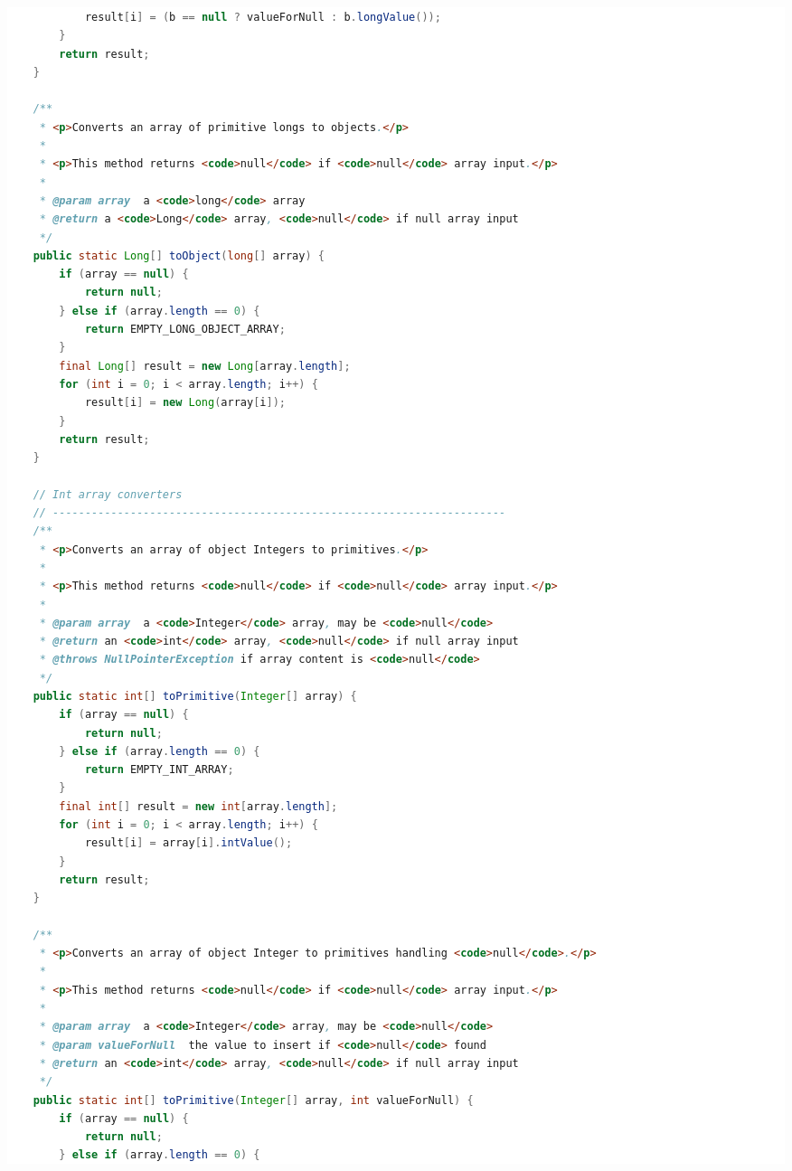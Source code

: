 ```java
            result[i] = (b == null ? valueForNull : b.longValue());
        }
        return result;
    }
    
    /**
     * <p>Converts an array of primitive longs to objects.</p>
     *
     * <p>This method returns <code>null</code> if <code>null</code> array input.</p>
     * 
     * @param array  a <code>long</code> array
     * @return a <code>Long</code> array, <code>null</code> if null array input
     */
    public static Long[] toObject(long[] array) {
        if (array == null) {
            return null;
        } else if (array.length == 0) {
            return EMPTY_LONG_OBJECT_ARRAY;
        }
        final Long[] result = new Long[array.length];
        for (int i = 0; i < array.length; i++) {
            result[i] = new Long(array[i]);
        }
        return result;
    }

    // Int array converters
    // ----------------------------------------------------------------------
    /**
     * <p>Converts an array of object Integers to primitives.</p>
     *
     * <p>This method returns <code>null</code> if <code>null</code> array input.</p>
     * 
     * @param array  a <code>Integer</code> array, may be <code>null</code>
     * @return an <code>int</code> array, <code>null</code> if null array input
     * @throws NullPointerException if array content is <code>null</code>
     */
    public static int[] toPrimitive(Integer[] array) {
        if (array == null) {
            return null;
        } else if (array.length == 0) {
            return EMPTY_INT_ARRAY;
        }
        final int[] result = new int[array.length];
        for (int i = 0; i < array.length; i++) {
            result[i] = array[i].intValue();
        }
        return result;
    }

    /**
     * <p>Converts an array of object Integer to primitives handling <code>null</code>.</p>
     * 
     * <p>This method returns <code>null</code> if <code>null</code> array input.</p>
     * 
     * @param array  a <code>Integer</code> array, may be <code>null</code>
     * @param valueForNull  the value to insert if <code>null</code> found
     * @return an <code>int</code> array, <code>null</code> if null array input
     */
    public static int[] toPrimitive(Integer[] array, int valueForNull) {
        if (array == null) {
            return null;
        } else if (array.length == 0) {
```